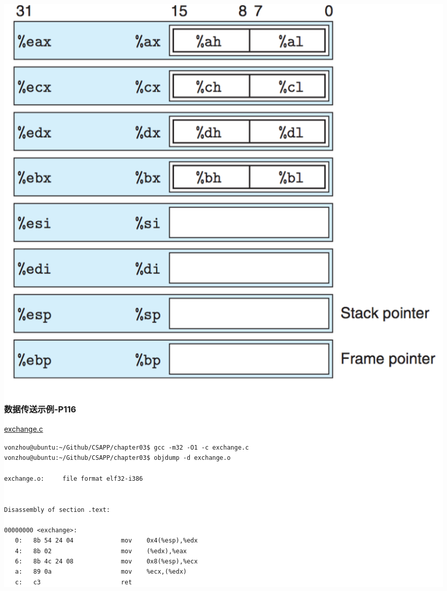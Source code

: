 ![](registers.jpg)

### 数据传送示例-P116
[exchange.c](exchange.c)

```
vonzhou@ubuntu:~/Github/CSAPP/chapter03$ gcc -m32 -O1 -c exchange.c 
vonzhou@ubuntu:~/Github/CSAPP/chapter03$ objdump -d exchange.o 

exchange.o:     file format elf32-i386


Disassembly of section .text:

00000000 <exchange>:
   0:	8b 54 24 04          	mov    0x4(%esp),%edx
   4:	8b 02                	mov    (%edx),%eax
   6:	8b 4c 24 08          	mov    0x8(%esp),%ecx
   a:	89 0a                	mov    %ecx,(%edx)
   c:	c3                   	ret    
```
